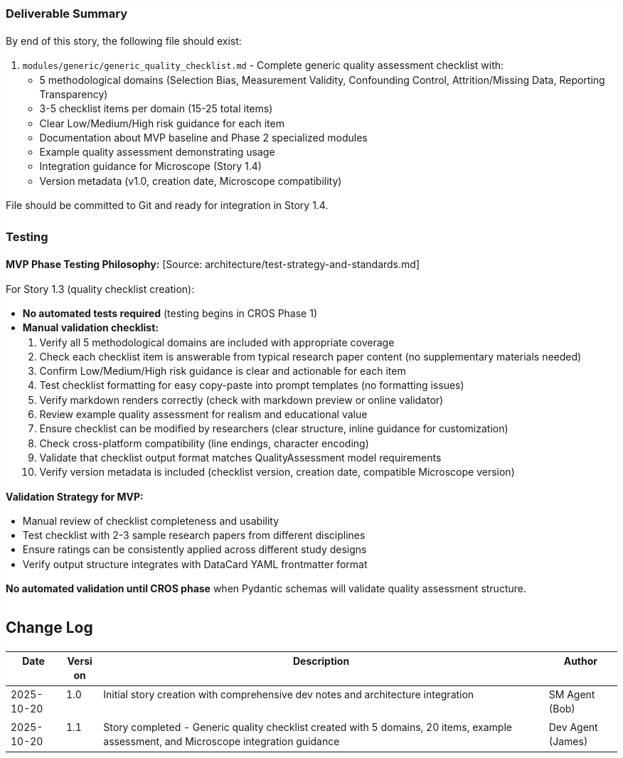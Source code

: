 ### Deliverable Summary

By end of this story, the following file should exist:

1. `modules/generic/generic_quality_checklist.md` - Complete generic quality assessment checklist with:
   - 5 methodological domains (Selection Bias, Measurement Validity, Confounding Control, Attrition/Missing Data, Reporting Transparency)
   - 3-5 checklist items per domain (15-25 total items)
   - Clear Low/Medium/High risk guidance for each item
   - Documentation about MVP baseline and Phase 2 specialized modules
   - Example quality assessment demonstrating usage
   - Integration guidance for Microscope (Story 1.4)
   - Version metadata (v1.0, creation date, Microscope compatibility)

File should be committed to Git and ready for integration in Story 1.4.

### Testing

**MVP Phase Testing Philosophy:** [Source: architecture/test-strategy-and-standards.md]

For Story 1.3 (quality checklist creation):
- **No automated tests required** (testing begins in CROS Phase 1)
- **Manual validation checklist:**
  1. Verify all 5 methodological domains are included with appropriate coverage
  2. Check each checklist item is answerable from typical research paper content (no supplementary materials needed)
  3. Confirm Low/Medium/High risk guidance is clear and actionable for each item
  4. Test checklist formatting for easy copy-paste into prompt templates (no formatting issues)
  5. Verify markdown renders correctly (check with markdown preview or online validator)
  6. Review example quality assessment for realism and educational value
  7. Ensure checklist can be modified by researchers (clear structure, inline guidance for customization)
  8. Check cross-platform compatibility (line endings, character encoding)
  9. Validate that checklist output format matches QualityAssessment model requirements
  10. Verify version metadata is included (checklist version, creation date, compatible Microscope version)

**Validation Strategy for MVP:**
- Manual review of checklist completeness and usability
- Test checklist with 2-3 sample research papers from different disciplines
- Ensure ratings can be consistently applied across different study designs
- Verify output structure integrates with DataCard YAML frontmatter format

**No automated validation until CROS phase** when Pydantic schemas will validate quality assessment structure.

## Change Log

| Date | Version | Description | Author |
|------|---------|-------------|--------|
| 2025-10-20 | 1.0 | Initial story creation with comprehensive dev notes and architecture integration | SM Agent (Bob) |
| 2025-10-20 | 1.1 | Story completed - Generic quality checklist created with 5 domains, 20 items, example assessment, and Microscope integration guidance | Dev Agent (James) |
